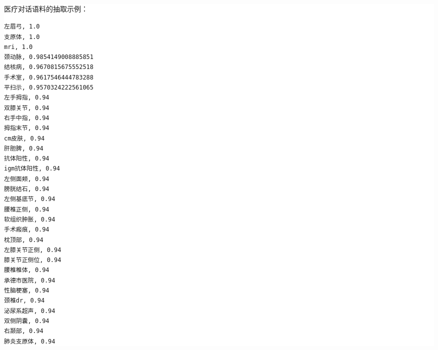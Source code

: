 医疗对话语料的抽取示例：

```bash
左眉弓, 1.0
支原体, 1.0
mri, 1.0
颈动脉, 0.9854149008885851
结核病, 0.9670815675552518
手术室, 0.9617546444783288
平扫示, 0.9570324222561065
左手拇指, 0.94
双膝关节, 0.94
右手中指, 0.94
拇指末节, 0.94
cm皮肤, 0.94
肝胆脾, 0.94
抗体阳性, 0.94
igm抗体阳性, 0.94
左侧面颊, 0.94
膀胱结石, 0.94
左侧基底节, 0.94
腰椎正侧, 0.94
软组织肿胀, 0.94
手术瘢痕, 0.94
枕顶部, 0.94
左膝关节正侧, 0.94
膝关节正侧位, 0.94
腰椎椎体, 0.94
承德市医院, 0.94
性脑梗塞, 0.94
颈椎dr, 0.94
泌尿系超声, 0.94
双侧阴囊, 0.94
右颞部, 0.94
肺炎支原体, 0.94
```